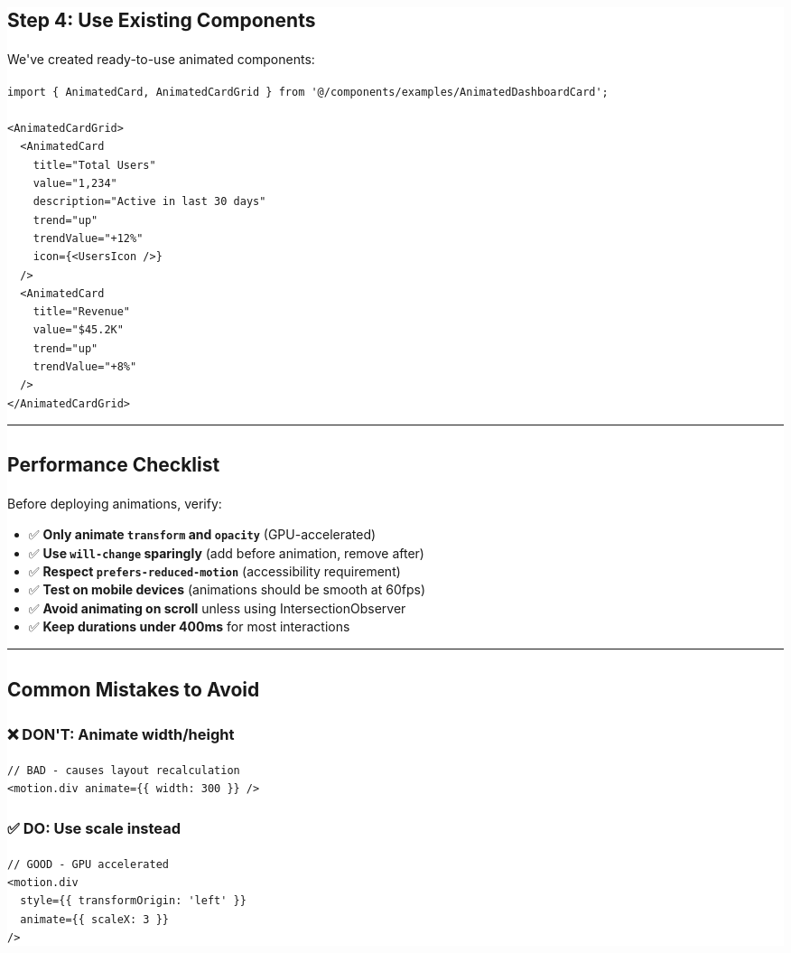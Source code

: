 
## Step 4: Use Existing Components

We've created ready-to-use animated components:

```tsx
import { AnimatedCard, AnimatedCardGrid } from '@/components/examples/AnimatedDashboardCard';

<AnimatedCardGrid>
  <AnimatedCard
    title="Total Users"
    value="1,234"
    description="Active in last 30 days"
    trend="up"
    trendValue="+12%"
    icon={<UsersIcon />}
  />
  <AnimatedCard
    title="Revenue"
    value="$45.2K"
    trend="up"
    trendValue="+8%"
  />
</AnimatedCardGrid>
```

---

## Performance Checklist

Before deploying animations, verify:

- ✅ **Only animate `transform` and `opacity`** (GPU-accelerated)
- ✅ **Use `will-change` sparingly** (add before animation, remove after)
- ✅ **Respect `prefers-reduced-motion`** (accessibility requirement)
- ✅ **Test on mobile devices** (animations should be smooth at 60fps)
- ✅ **Avoid animating on scroll** unless using IntersectionObserver
- ✅ **Keep durations under 400ms** for most interactions

---

## Common Mistakes to Avoid

### ❌ DON'T: Animate width/height

```tsx
// BAD - causes layout recalculation
<motion.div animate={{ width: 300 }} />
```

### ✅ DO: Use scale instead

```tsx
// GOOD - GPU accelerated
<motion.div
  style={{ transformOrigin: 'left' }}
  animate={{ scaleX: 3 }}
/>
```
